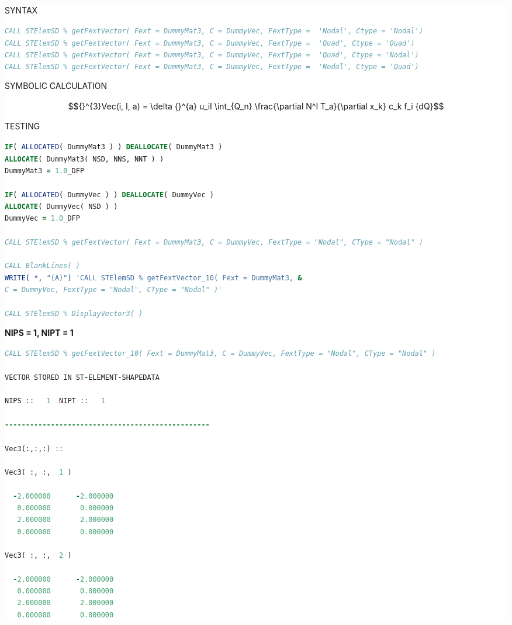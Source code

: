 SYNTAX

```fortran
CALL STElemSD % getFextVector( Fext = DummyMat3, C = DummyVec, FextType =  'Nodal', Ctype = 'Nodal')
CALL STElemSD % getFextVector( Fext = DummyMat3, C = DummyVec, FextType =  'Quad', Ctype = 'Quad')
CALL STElemSD % getFextVector( Fext = DummyMat3, C = DummyVec, FextType =  'Quad', Ctype = 'Nodal')
CALL STElemSD % getFextVector( Fext = DummyMat3, C = DummyVec, FextType =  'Nodal', Ctype = 'Quad')
```

SYMBOLIC CALCULATION

$${}^{3}Vec(i, I, a) = \delta {}^{a} u_iI \int_{Q_n} \frac{\partial N^I T_a}{\partial x_k} c_k f_i {dQ}$$

TESTING

```fortran
IF( ALLOCATED( DummyMat3 ) ) DEALLOCATE( DummyMat3 )
ALLOCATE( DummyMat3( NSD, NNS, NNT ) )
DummyMat3 = 1.0_DFP

IF( ALLOCATED( DummyVec ) ) DEALLOCATE( DummyVec )
ALLOCATE( DummyVec( NSD ) )
DummyVec = 1.0_DFP

CALL STElemSD % getFextVector( Fext = DummyMat3, C = DummyVec, FextType = "Nodal", CType = "Nodal" )

CALL BlankLines( )
WRITE( *, "(A)") 'CALL STElemSD % getFextVector_10( Fext = DummyMat3, &
C = DummyVec, FextType = "Nodal", CType = "Nodal" )'

CALL STElemSD % DisplayVector3( )
```

__NIPS = 1, NIPT = 1__

```fortran
CALL STElemSD % getFextVector_10( Fext = DummyMat3, C = DummyVec, FextType = "Nodal", CType = "Nodal" )

VECTOR STORED IN ST-ELEMENT-SHAPEDATA

NIPS ::   1  NIPT ::   1

-------------------------------------------------

Vec3(:,:,:) ::

Vec3( :, :,  1 )

  -2.000000      -2.000000
   0.000000       0.000000
   2.000000       2.000000
   0.000000       0.000000

Vec3( :, :,  2 )

  -2.000000      -2.000000
   0.000000       0.000000
   2.000000       2.000000
   0.000000       0.000000
```
